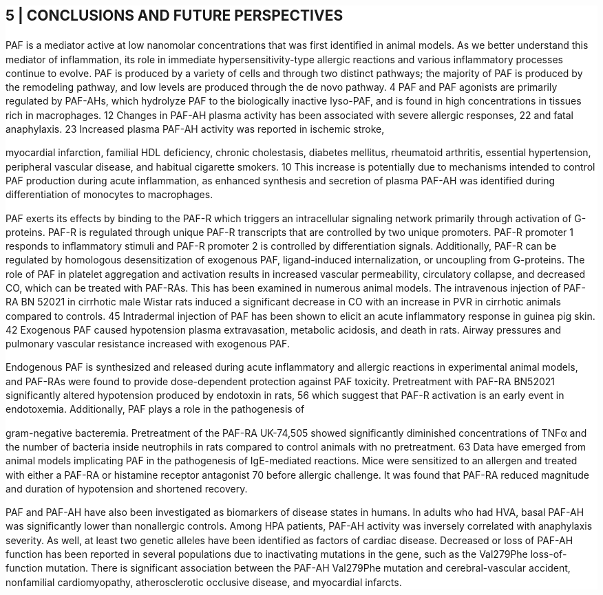 ## 5 | CONCLUSIONS AND FUTURE PERSPECTIVES

PAF is a mediator active at low nanomolar concentrations that was first identified in animal models. As we better understand this mediator of inflammation, its role in immediate hypersensitivity-type allergic reactions and various inflammatory processes continue to evolve. PAF is produced by a variety of cells and through two distinct pathways; the majority of PAF is produced by the remodeling pathway, and low levels are produced through the de novo pathway. 4 PAF and PAF agonists are primarily regulated by PAF-AHs, which hydrolyze PAF to the biologically inactive lyso-PAF, and is found in high concentrations in tissues rich in macrophages. 12 Changes in PAF-AH plasma activity has been associated with severe allergic responses, 22 and fatal anaphylaxis. 23 Increased plasma PAF-AH activity was reported in ischemic stroke,

myocardial infarction, familial HDL deficiency, chronic cholestasis, diabetes mellitus, rheumatoid arthritis, essential hypertension, peripheral vascular disease, and habitual cigarette smokers. 10 This increase is potentially due to mechanisms intended to control PAF production during acute inflammation, as enhanced synthesis and secretion of plasma PAF-AH was identified during differentiation of monocytes to macrophages.

PAF exerts its effects by binding to the PAF-R which triggers an intracellular signaling network primarily through activation of G-proteins. PAF-R is regulated through unique PAF-R transcripts that are controlled by two unique promoters. PAF-R promoter 1 responds to inflammatory stimuli and PAF-R promoter 2 is controlled by differentiation signals. Additionally, PAF-R can be regulated by homologous desensitization of exogenous PAF, ligand-induced internalization, or uncoupling from G-proteins. The role of PAF in platelet aggregation and activation results in increased vascular permeability, circulatory collapse, and decreased CO, which can be treated with PAF-RAs. This has been examined in numerous animal models. The intravenous injection of PAF-RA BN 52021 in cirrhotic male Wistar rats induced a significant decrease in CO with an increase in PVR in cirrhotic animals compared to controls. 45 Intradermal injection of PAF has been shown to elicit an acute inflammatory response in guinea pig skin. 42 Exogenous PAF caused hypotension plasma extravasation, metabolic acidosis, and death in rats. Airway pressures and pulmonary vascular resistance increased with exogenous PAF.

Endogenous PAF is synthesized and released during acute inflammatory and allergic reactions in experimental animal models, and PAF-RAs were found to provide dose-dependent protection against PAF toxicity. Pretreatment with PAF-RA BN52021 significantly altered hypotension produced by endotoxin in rats, 56 which suggest that PAF-R activation is an early event in endotoxemia. Additionally, PAF plays a role in the pathogenesis of



gram-negative bacteremia. Pretreatment of the PAF-RA UK-74,505 showed significantly diminished concentrations of TNFα and the number of bacteria inside neutrophils in rats compared to control animals with no pretreatment. 63 Data have emerged from animal models implicating PAF in the pathogenesis of IgE-mediated reactions. Mice were sensitized to an allergen and treated with either a PAF-RA or histamine receptor antagonist 70 before allergic challenge. It was found that PAF-RA reduced magnitude and duration of hypotension and shortened recovery.

PAF and PAF-AH have also been investigated as biomarkers of disease states in humans. In adults who had HVA, basal PAF-AH was significantly lower than nonallergic controls. Among HPA patients, PAF-AH activity was inversely correlated with anaphylaxis severity. As well, at least two genetic alleles have been identified as factors of cardiac disease. Decreased or loss of PAF-AH function has been reported in several populations due to inactivating mutations in the gene, such as the Val279Phe loss-of-function mutation. There is significant association between the PAF-AH Val279Phe mutation and cerebral-vascular accident, nonfamilial cardiomyopathy, atherosclerotic occlusive disease, and myocardial infarcts.

